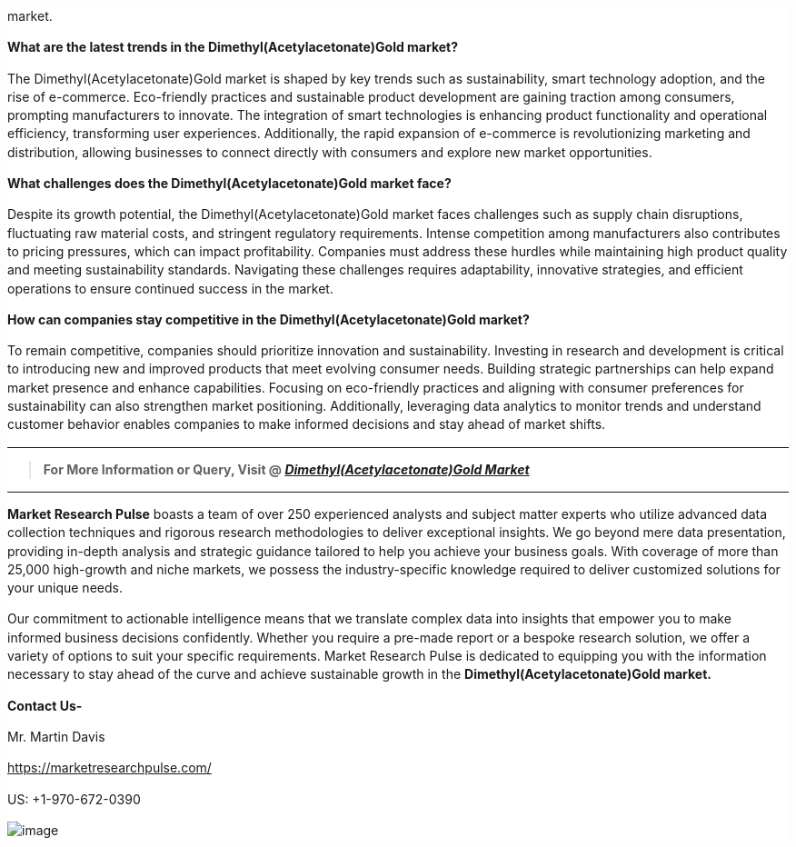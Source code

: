 market.</p><p><strong>What are the latest trends in the Dimethyl(Acetylacetonate)Gold market?</strong></p><p>The Dimethyl(Acetylacetonate)Gold market is shaped by key trends such as sustainability, smart technology adoption, and the rise of e-commerce. Eco-friendly practices and sustainable product development are gaining traction among consumers, prompting manufacturers to innovate. The integration of smart technologies is enhancing product functionality and operational efficiency, transforming user experiences. Additionally, the rapid expansion of e-commerce is revolutionizing marketing and distribution, allowing businesses to connect directly with consumers and explore new market opportunities.</p><p><strong>What challenges does the Dimethyl(Acetylacetonate)Gold market face?</strong></p><p>Despite its growth potential, the Dimethyl(Acetylacetonate)Gold market faces challenges such as supply chain disruptions, fluctuating raw material costs, and stringent regulatory requirements. Intense competition among manufacturers also contributes to pricing pressures, which can impact profitability. Companies must address these hurdles while maintaining high product quality and meeting sustainability standards. Navigating these challenges requires adaptability, innovative strategies, and efficient operations to ensure continued success in the market.</p><p><strong>How can companies stay competitive in the Dimethyl(Acetylacetonate)Gold market?</strong></p><p>To remain competitive, companies should prioritize innovation and sustainability. Investing in research and development is critical to introducing new and improved products that meet evolving consumer needs. Building strategic partnerships can help expand market presence and enhance capabilities. Focusing on eco-friendly practices and aligning with consumer preferences for sustainability can also strengthen market positioning. Additionally, leveraging data analytics to monitor trends and understand customer behavior enables companies to make informed decisions and stay ahead of market shifts.</p><hr /><blockquote><p><strong>For More Information or Query, Visit @&nbsp;<em><a href="https://marketresearchpulse.com/report/125349/dimethylacetylacetonategold-market?utm_source=Linkedin&utm_medium=030">Dimethyl(Acetylacetonate)Gold Market</a></em></strong></p></blockquote><hr /><p><strong>Market Research Pulse</strong> boasts a team of over 250 experienced analysts and subject matter experts who utilize advanced data collection techniques and rigorous research methodologies to deliver exceptional insights. We go beyond mere data presentation, providing in-depth analysis and strategic guidance tailored to help you achieve your business goals. With coverage of more than 25,000 high-growth and niche markets, we possess the industry-specific knowledge required to deliver customized solutions for your unique needs.</p><p>Our commitment to actionable intelligence means that we translate complex data into insights that empower you to make informed business decisions confidently. Whether you require a pre-made report or a bespoke research solution, we offer a variety of options to suit your specific requirements. Market Research Pulse is dedicated to equipping you with the information necessary to stay ahead of the curve and achieve sustainable growth in the <strong>Dimethyl(Acetylacetonate)Gold market.</strong></p><p><strong>Contact Us-</strong></p><p>Mr. Martin Davis</p><p>https://marketresearchpulse.com/</p><p>US: +1-970-672-0390</p>
![image](https://github.com/user-attachments/assets/581b7c55-be7a-4c28-89b2-93e568d50bc3)
